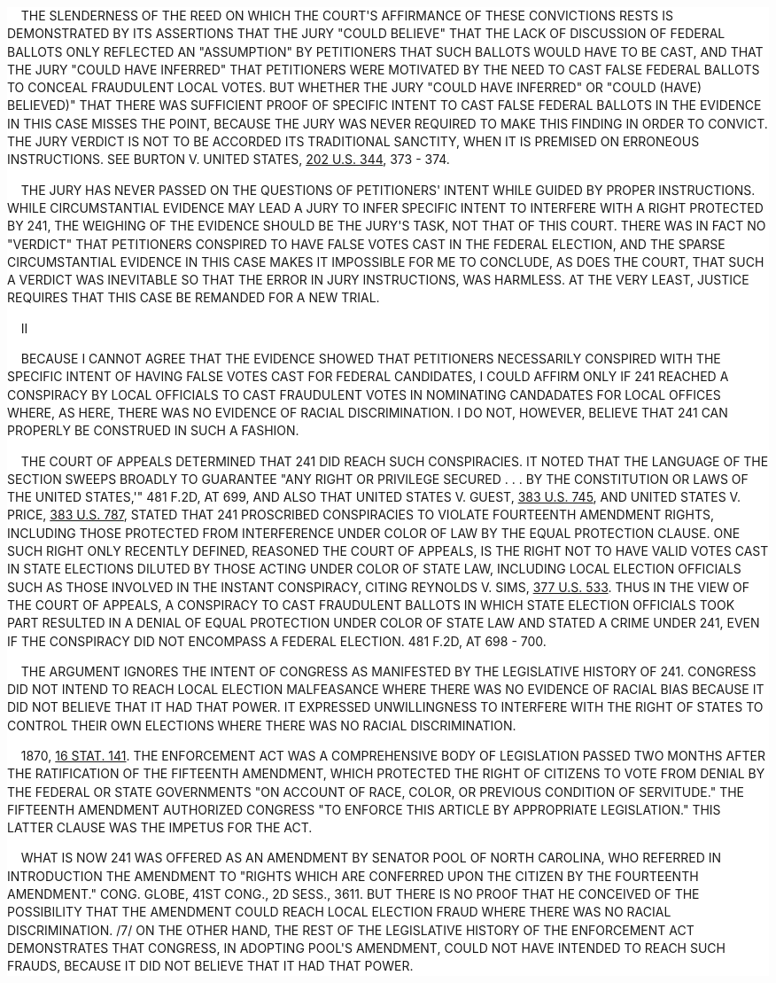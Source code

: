     THE SLENDERNESS OF THE REED ON WHICH THE COURT'S AFFIRMANCE OF THESE CONVICTIONS RESTS IS DEMONSTRATED BY ITS ASSERTIONS THAT THE JURY "COULD BELIEVE" THAT THE LACK OF DISCUSSION OF FEDERAL BALLOTS ONLY REFLECTED AN "ASSUMPTION" BY PETITIONERS THAT SUCH BALLOTS WOULD HAVE TO BE CAST, AND THAT THE JURY "COULD HAVE INFERRED" THAT PETITIONERS WERE MOTIVATED BY THE NEED TO CAST FALSE FEDERAL BALLOTS TO CONCEAL FRAUDULENT LOCAL VOTES.  BUT WHETHER THE JURY "COULD HAVE INFERRED" OR "COULD (HAVE) BELIEVED)"  THAT THERE WAS SUFFICIENT PROOF OF SPECIFIC INTENT TO CAST FALSE FEDERAL BALLOTS IN THE EVIDENCE IN THIS CASE MISSES THE POINT, BECAUSE THE JURY WAS NEVER REQUIRED TO MAKE THIS FINDING IN ORDER TO CONVICT.  THE JURY VERDICT IS NOT TO BE ACCORDED ITS TRADITIONAL SANCTITY, WHEN IT IS PREMISED ON ERRONEOUS INSTRUCTIONS.  SEE BURTON V. UNITED STATES, [202 U.S. 344][/us/courts/scotus/usReporter/202/344], 373 - 374.

    THE JURY HAS NEVER PASSED ON THE QUESTIONS OF PETITIONERS' INTENT WHILE GUIDED BY PROPER INSTRUCTIONS.  WHILE CIRCUMSTANTIAL EVIDENCE MAY LEAD A JURY TO INFER SPECIFIC INTENT TO INTERFERE WITH A RIGHT PROTECTED BY 241, THE WEIGHING OF THE EVIDENCE SHOULD BE THE JURY'S TASK, NOT THAT OF THIS COURT.  THERE WAS IN FACT NO "VERDICT" THAT PETITIONERS CONSPIRED TO HAVE FALSE VOTES CAST IN THE FEDERAL ELECTION, AND THE SPARSE CIRCUMSTANTIAL EVIDENCE IN THIS CASE MAKES IT IMPOSSIBLE FOR ME TO CONCLUDE, AS DOES THE COURT, THAT SUCH A VERDICT WAS INEVITABLE SO THAT THE ERROR IN JURY INSTRUCTIONS, WAS HARMLESS.  AT THE VERY LEAST, JUSTICE REQUIRES THAT THIS CASE BE REMANDED FOR A NEW TRIAL.

    II

    BECAUSE I CANNOT AGREE THAT THE EVIDENCE SHOWED THAT PETITIONERS NECESSARILY CONSPIRED WITH THE SPECIFIC INTENT OF HAVING FALSE VOTES CAST FOR FEDERAL CANDIDATES, I COULD AFFIRM ONLY IF 241 REACHED A CONSPIRACY BY LOCAL OFFICIALS TO CAST FRAUDULENT VOTES IN NOMINATING CANDADATES FOR LOCAL OFFICES WHERE, AS HERE, THERE WAS NO EVIDENCE OF RACIAL DISCRIMINATION.  I DO NOT, HOWEVER, BELIEVE THAT 241 CAN PROPERLY BE CONSTRUED IN SUCH A FASHION.

    THE COURT OF APPEALS DETERMINED THAT 241 DID REACH SUCH CONSPIRACIES.  IT NOTED THAT THE LANGUAGE OF THE SECTION SWEEPS BROADLY TO GUARANTEE "ANY RIGHT OR PRIVILEGE SECURED . . . BY THE CONSTITUTION OR LAWS OF THE UNITED STATES,'" 481 F.2D, AT 699, AND ALSO THAT UNITED STATES V. GUEST, [383 U.S. 745][/us/courts/scotus/usReporter/383/745], AND UNITED STATES V. PRICE, [383 U.S. 787][/us/courts/scotus/usReporter/383/787], STATED THAT 241 PROSCRIBED CONSPIRACIES TO VIOLATE FOURTEENTH AMENDMENT RIGHTS, INCLUDING THOSE PROTECTED FROM INTERFERENCE UNDER COLOR OF LAW BY THE EQUAL PROTECTION CLAUSE.  ONE SUCH RIGHT ONLY RECENTLY DEFINED, REASONED THE COURT OF APPEALS, IS THE RIGHT NOT TO HAVE VALID VOTES CAST IN STATE ELECTIONS DILUTED BY THOSE ACTING UNDER COLOR OF STATE LAW, INCLUDING LOCAL ELECTION OFFICIALS SUCH AS THOSE INVOLVED IN THE INSTANT CONSPIRACY, CITING REYNOLDS V. SIMS, [377 U.S. 533][/us/courts/scotus/usReporter/377/533].  THUS IN THE VIEW OF THE COURT OF APPEALS, A CONSPIRACY TO CAST FRAUDULENT BALLOTS IN WHICH STATE ELECTION OFFICIALS TOOK PART RESULTED IN A DENIAL OF EQUAL PROTECTION UNDER COLOR OF STATE LAW AND STATED A CRIME UNDER 241, EVEN IF THE CONSPIRACY DID NOT ENCOMPASS A FEDERAL ELECTION.  481 F.2D, AT 698 - 700.

    THE ARGUMENT IGNORES THE INTENT OF CONGRESS AS MANIFESTED BY THE LEGISLATIVE HISTORY OF 241.  CONGRESS DID NOT INTEND TO REACH LOCAL ELECTION MALFEASANCE WHERE THERE WAS NO EVIDENCE OF RACIAL BIAS BECAUSE IT DID NOT BELIEVE THAT IT HAD THAT POWER.  IT EXPRESSED UNWILLINGNESS TO INTERFERE WITH THE RIGHT OF STATES TO CONTROL THEIR OWN ELECTIONS WHERE THERE WAS NO RACIAL DISCRIMINATION.

    1870, [16 STAT. 141][/us/stat/16/141].  THE ENFORCEMENT ACT WAS A COMPREHENSIVE BODY OF LEGISLATION PASSED TWO MONTHS AFTER THE RATIFICATION OF THE FIFTEENTH AMENDMENT, WHICH PROTECTED THE RIGHT OF CITIZENS TO VOTE FROM DENIAL BY THE FEDERAL OR STATE GOVERNMENTS "ON ACCOUNT OF RACE, COLOR, OR PREVIOUS CONDITION OF SERVITUDE."  THE FIFTEENTH AMENDMENT AUTHORIZED CONGRESS "TO ENFORCE THIS ARTICLE BY APPROPRIATE LEGISLATION."  THIS LATTER CLAUSE WAS THE IMPETUS FOR THE ACT.

    WHAT IS NOW 241 WAS OFFERED AS AN AMENDMENT BY SENATOR POOL OF NORTH CAROLINA, WHO REFERRED IN INTRODUCTION THE AMENDMENT TO "RIGHTS WHICH ARE CONFERRED UPON THE CITIZEN BY THE FOURTEENTH AMENDMENT."  CONG. GLOBE, 41ST CONG., 2D SESS., 3611.  BUT THERE IS NO PROOF THAT HE CONCEIVED OF THE POSSIBILITY THAT THE AMENDMENT COULD REACH LOCAL ELECTION FRAUD WHERE THERE WAS NO RACIAL DISCRIMINATION.  /7/  ON THE OTHER HAND, THE REST OF THE LEGISLATIVE HISTORY OF THE ENFORCEMENT ACT DEMONSTRATES THAT CONGRESS, IN ADOPTING POOL'S AMENDMENT, COULD NOT HAVE INTENDED TO REACH SUCH FRAUDS, BECAUSE IT DID NOT BELIEVE THAT IT HAD THAT POWER.


[/us/courts/scotus/usReporter/417/211]: https://publicdocs.github.io/go/links?ns=uslm-x&ref=%2Fus%2Fcourts%2Fscotus%2FusReporter%2F417%2F211
[/us/usc/t18/s241]: https://publicdocs.github.io/go/links?ns=uslm&ref=%2Fus%2Fusc%2Ft18%2Fs241
[/us/courts/scotus/usReporter/344/604]: https://publicdocs.github.io/go/links?ns=uslm-x&ref=%2Fus%2Fcourts%2Fscotus%2FusReporter%2F344%2F604
[/us/usc/t18/s241]: https://publicdocs.github.io/go/links?ns=uslm&ref=%2Fus%2Fusc%2Ft18%2Fs241
[/us/courts/scotus/usReporter/414/1091]: https://publicdocs.github.io/go/links?ns=uslm-x&ref=%2Fus%2Fcourts%2Fscotus%2FusReporter%2F414%2F1091
[/us/courts/scotus/usReporter/344/604]: https://publicdocs.github.io/go/links?ns=uslm-x&ref=%2Fus%2Fcourts%2Fscotus%2FusReporter%2F344%2F604
[/us/courts/scotus/usReporter/336/440]: https://publicdocs.github.io/go/links?ns=uslm-x&ref=%2Fus%2Fcourts%2Fscotus%2FusReporter%2F336%2F440
[/us/courts/scotus/usReporter/329/211]: https://publicdocs.github.io/go/links?ns=uslm-x&ref=%2Fus%2Fcourts%2Fscotus%2FusReporter%2F329%2F211
[/us/courts/scotus/usReporter/371/471]: https://publicdocs.github.io/go/links?ns=uslm-x&ref=%2Fus%2Fcourts%2Fscotus%2FusReporter%2F371%2F471
[/us/courts/scotus/usReporter/380/400]: https://publicdocs.github.io/go/links?ns=uslm-x&ref=%2Fus%2Fcourts%2Fscotus%2FusReporter%2F380%2F400
[/us/courts/scotus/usReporter/390/719]: https://publicdocs.github.io/go/links?ns=uslm-x&ref=%2Fus%2Fcourts%2Fscotus%2FusReporter%2F390%2F719
[/us/courts/scotus/usReporter/391/123]: https://publicdocs.github.io/go/links?ns=uslm-x&ref=%2Fus%2Fcourts%2Fscotus%2FusReporter%2F391%2F123
[/us/courts/scotus/usReporter/383/745]: https://publicdocs.github.io/go/links?ns=uslm-x&ref=%2Fus%2Fcourts%2Fscotus%2FusReporter%2F383%2F745
[/us/courts/scotus/usReporter/325/91]: https://publicdocs.github.io/go/links?ns=uslm-x&ref=%2Fus%2Fcourts%2Fscotus%2FusReporter%2F325%2F91
[/us/courts/scotus/usReporter/319/703]: https://publicdocs.github.io/go/links?ns=uslm-x&ref=%2Fus%2Fcourts%2Fscotus%2FusReporter%2F319%2F703
[/us/courts/scotus/usReporter/360/672]: https://publicdocs.github.io/go/links?ns=uslm-x&ref=%2Fus%2Fcourts%2Fscotus%2FusReporter%2F360%2F672
[/us/courts/scotus/usReporter/322/385]: https://publicdocs.github.io/go/links?ns=uslm-x&ref=%2Fus%2Fcourts%2Fscotus%2FusReporter%2F322%2F385
[/us/courts/scotus/usReporter/238/383]: https://publicdocs.github.io/go/links?ns=uslm-x&ref=%2Fus%2Fcourts%2Fscotus%2FusReporter%2F238%2F383
[/us/courts/scotus/usReporter/313/299]: https://publicdocs.github.io/go/links?ns=uslm-x&ref=%2Fus%2Fcourts%2Fscotus%2FusReporter%2F313%2F299
[/us/courts/scotus/usReporter/339/974]: https://publicdocs.github.io/go/links?ns=uslm-x&ref=%2Fus%2Fcourts%2Fscotus%2FusReporter%2F339%2F974
[/us/courts/scotus/usReporter/318/189]: https://publicdocs.github.io/go/links?ns=uslm-x&ref=%2Fus%2Fcourts%2Fscotus%2FusReporter%2F318%2F189
[/us/courts/scotus/usReporter/398/144]: https://publicdocs.github.io/go/links?ns=uslm-x&ref=%2Fus%2Fcourts%2Fscotus%2FusReporter%2F398%2F144
[/us/courts/scotus/usReporter/312/552]: https://publicdocs.github.io/go/links?ns=uslm-x&ref=%2Fus%2Fcourts%2Fscotus%2FusReporter%2F312%2F552
[/us/courts/scotus/usReporter/297/157]: https://publicdocs.github.io/go/links?ns=uslm-x&ref=%2Fus%2Fcourts%2Fscotus%2FusReporter%2F297%2F157
[/us/courts/scotus/usReporter/310/150]: https://publicdocs.github.io/go/links?ns=uslm-x&ref=%2Fus%2Fcourts%2Fscotus%2FusReporter%2F310%2F150
[/us/courts/scotus/usReporter/329/211]: https://publicdocs.github.io/go/links?ns=uslm-x&ref=%2Fus%2Fcourts%2Fscotus%2FusReporter%2F329%2F211
[/us/courts/scotus/usReporter/336/440]: https://publicdocs.github.io/go/links?ns=uslm-x&ref=%2Fus%2Fcourts%2Fscotus%2FusReporter%2F336%2F440
[/us/courts/scotus/usReporter/371/471]: https://publicdocs.github.io/go/links?ns=uslm-x&ref=%2Fus%2Fcourts%2Fscotus%2FusReporter%2F371%2F471
[/us/courts/scotus/usReporter/400/74]: https://publicdocs.github.io/go/links?ns=uslm-x&ref=%2Fus%2Fcourts%2Fscotus%2FusReporter%2F400%2F74
[/us/courts/scotus/usReporter/340/930]: https://publicdocs.github.io/go/links?ns=uslm-x&ref=%2Fus%2Fcourts%2Fscotus%2FusReporter%2F340%2F930
[/us/courts/scotus/usReporter/362/199]: https://publicdocs.github.io/go/links?ns=uslm-x&ref=%2Fus%2Fcourts%2Fscotus%2FusReporter%2F362%2F199
[/us/courts/scotus/usReporter/391/596]: https://publicdocs.github.io/go/links?ns=uslm-x&ref=%2Fus%2Fcourts%2Fscotus%2FusReporter%2F391%2F596
[/us/courts/scotus/usReporter/385/39]: https://publicdocs.github.io/go/links?ns=uslm-x&ref=%2Fus%2Fcourts%2Fscotus%2FusReporter%2F385%2F39
[/us/courts/scotus/usReporter/325/91]: https://publicdocs.github.io/go/links?ns=uslm-x&ref=%2Fus%2Fcourts%2Fscotus%2FusReporter%2F325%2F91
[/us/courts/scotus/usReporter/355/339]: https://publicdocs.github.io/go/links?ns=uslm-x&ref=%2Fus%2Fcourts%2Fscotus%2FusReporter%2F355%2F339
[/us/courts/scotus/usReporter/322/385]: https://publicdocs.github.io/go/links?ns=uslm-x&ref=%2Fus%2Fcourts%2Fscotus%2FusReporter%2F322%2F385
[/us/courts/scotus/usReporter/329/733]: https://publicdocs.github.io/go/links?ns=uslm-x&ref=%2Fus%2Fcourts%2Fscotus%2FusReporter%2F329%2F733
[/us/usc/t18/s241]: https://publicdocs.github.io/go/links?ns=uslm&ref=%2Fus%2Fusc%2Ft18%2Fs241
[/us/usc/t18/s241]: https://publicdocs.github.io/go/links?ns=uslm&ref=%2Fus%2Fusc%2Ft18%2Fs241
[/us/courts/scotus/usReporter/328/463]: https://publicdocs.github.io/go/links?ns=uslm-x&ref=%2Fus%2Fcourts%2Fscotus%2FusReporter%2F328%2F463
[/us/courts/scotus/usReporter/325/91]: https://publicdocs.github.io/go/links?ns=uslm-x&ref=%2Fus%2Fcourts%2Fscotus%2FusReporter%2F325%2F91
[/us/courts/scotus/usReporter/354/298]: https://publicdocs.github.io/go/links?ns=uslm-x&ref=%2Fus%2Fcourts%2Fscotus%2FusReporter%2F354%2F298
[/us/courts/scotus/usReporter/202/344]: https://publicdocs.github.io/go/links?ns=uslm-x&ref=%2Fus%2Fcourts%2Fscotus%2FusReporter%2F202%2F344
[/us/courts/scotus/usReporter/383/745]: https://publicdocs.github.io/go/links?ns=uslm-x&ref=%2Fus%2Fcourts%2Fscotus%2FusReporter%2F383%2F745
[/us/courts/scotus/usReporter/383/787]: https://publicdocs.github.io/go/links?ns=uslm-x&ref=%2Fus%2Fcourts%2Fscotus%2FusReporter%2F383%2F787
[/us/courts/scotus/usReporter/377/533]: https://publicdocs.github.io/go/links?ns=uslm-x&ref=%2Fus%2Fcourts%2Fscotus%2FusReporter%2F377%2F533
[/us/stat/16/141]: https://publicdocs.github.io/go/links?ns=uslm&ref=%2Fus%2Fstat%2F16%2F141
[/us/stat/16/433]: https://publicdocs.github.io/go/links?ns=uslm&ref=%2Fus%2Fstat%2F16%2F433
[/us/usc/t18/s241]: https://publicdocs.github.io/go/links?ns=uslm&ref=%2Fus%2Fusc%2Ft18%2Fs241
[/us/courts/scotus/usReporter/404/336]: https://publicdocs.github.io/go/links?ns=uslm-x&ref=%2Fus%2Fcourts%2Fscotus%2FusReporter%2F404%2F336
[/us/courts/scotus/usReporter/243/476]: https://publicdocs.github.io/go/links?ns=uslm-x&ref=%2Fus%2Fcourts%2Fscotus%2FusReporter%2F243%2F476
[/us/courts/scotus/usReporter/383/745]: https://publicdocs.github.io/go/links?ns=uslm-x&ref=%2Fus%2Fcourts%2Fscotus%2FusReporter%2F383%2F745
[/us/courts/scotus/usReporter/383/787]: https://publicdocs.github.io/go/links?ns=uslm-x&ref=%2Fus%2Fcourts%2Fscotus%2FusReporter%2F383%2F787
[/us/courts/scotus/usReporter/341/70]: https://publicdocs.github.io/go/links?ns=uslm-x&ref=%2Fus%2Fcourts%2Fscotus%2FusReporter%2F341%2F70
[/us/courts/scotus/usReporter/325/91]: https://publicdocs.github.io/go/links?ns=uslm-x&ref=%2Fus%2Fcourts%2Fscotus%2FusReporter%2F325%2F91
